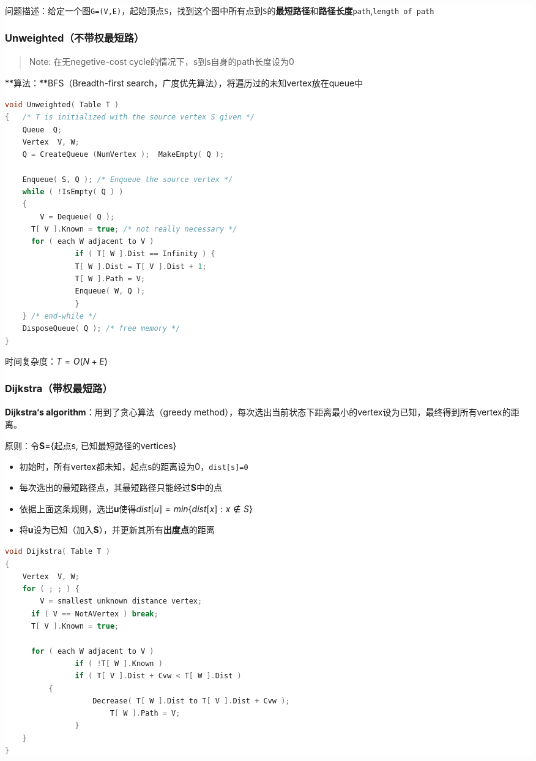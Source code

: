 问题描述：给定一个图`G=(V,E)`，起始顶点`S`，找到这个图中所有点到`S`的**最短路径**和**路径长度**`path`,`length of path`

### Unweighted（不带权最短路）

> Note: 在无negetive-cost cycle的情况下，s到s自身的path长度设为0

**算法：**BFS（Breadth-first search，广度优先算法），将遍历过的未知vertex放在queue中

```C
void Unweighted( Table T )
{   /* T is initialized with the source vertex S given */
    Queue  Q;
    Vertex  V, W;
    Q = CreateQueue (NumVertex );  MakeEmpty( Q );
    
  	Enqueue( S, Q ); /* Enqueue the source vertex */
    while ( !IsEmpty( Q ) ) 
    {
    	V = Dequeue( Q );
      T[ V ].Known = true; /* not really necessary */
      for ( each W adjacent to V )
				if ( T[ W ].Dist == Infinity ) {
	    		T[ W ].Dist = T[ V ].Dist + 1;
	    		T[ W ].Path = V;
	    		Enqueue( W, Q );
				} 
    } /* end-while */
    DisposeQueue( Q ); /* free memory */
}
```

时间复杂度：$T=O(N+E)$

### Dijkstra（带权最短路）

**Dijkstra‘s algorithm**：用到了贪心算法（greedy method），每次选出当前状态下距离最小的vertex设为已知，最终得到所有vertex的距离。

原则：令**S**={起点s, 已知最短路径的vertices}

+ 初始时，所有vertex都未知，起点s的距离设为0，`dist[s]=0`

+ 每次选出的最短路径点，其最短路径只能经过**S**中的点
+ 依据上面这条规则，选出**u**使得$dist[u]=min\{dist[x]: x\notin S\}$
+ 将**u**设为已知（加入**S**），并更新其所有**出度点**的距离

```C
void Dijkstra( Table T )
{   
    Vertex  V, W;
  	for ( ; ; ) {
    	V = smallest unknown distance vertex;
      if ( V == NotAVertex ) break; 
      T[ V ].Known = true;
      
      for ( each W adjacent to V )
				if ( !T[ W ].Known ) 
	    		if ( T[ V ].Dist + Cvw < T[ W ].Dist ) 
          {
	    			Decrease( T[ W ].Dist to T[ V ].Dist + Cvw );
						T[ W ].Path = V;
	    		}
    }
}
```
